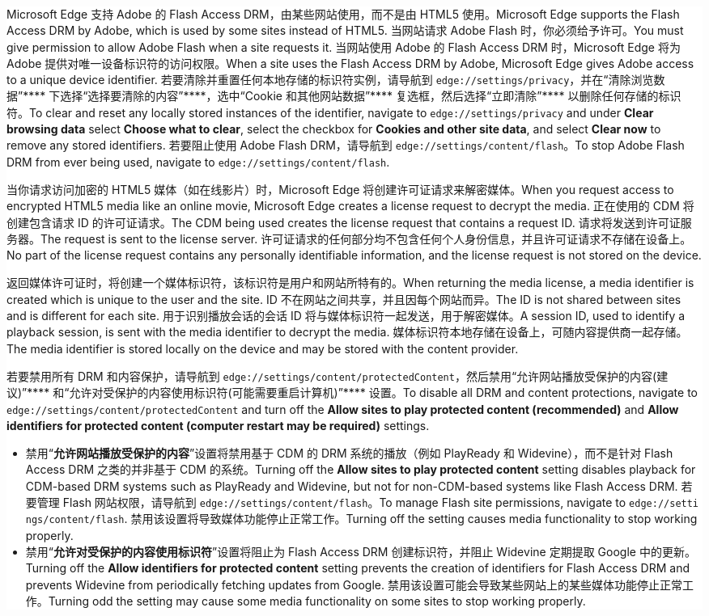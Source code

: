 <span data-ttu-id="16e2d-297">Microsoft Edge 支持 Adobe 的 Flash Access DRM，由某些网站使用，而不是由 HTML5 使用。</span><span class="sxs-lookup"><span data-stu-id="16e2d-297">Microsoft Edge supports the Flash Access DRM by Adobe, which is used by some sites instead of HTML5.</span></span>  <span data-ttu-id="16e2d-298">当网站请求 Adobe Flash 时，你必须给予许可。</span><span class="sxs-lookup"><span data-stu-id="16e2d-298">You must give permission to allow Adobe Flash when a site requests it.</span></span>  <span data-ttu-id="16e2d-299">当网站使用 Adobe 的 Flash Access DRM 时，Microsoft Edge 将为 Adobe 提供对唯一设备标识符的访问权限。</span><span class="sxs-lookup"><span data-stu-id="16e2d-299">When a site uses the Flash Access DRM by Adobe, Microsoft Edge gives Adobe access to a unique device identifier.</span></span>  <span data-ttu-id="16e2d-300">若要清除并重置任何本地存储的标识符实例，请导航到 `edge://settings/privacy`，并在“清除浏览数据”\*\*\*\* 下选择“选择要清除的内容”\*\*\*\*，选中“Cookie 和其他网站数据”\*\*\*\* 复选框，然后选择“立即清除”\*\*\*\* 以删除任何存储的标识符。</span><span class="sxs-lookup"><span data-stu-id="16e2d-300">To clear and reset any locally stored instances of the identifier, navigate to `edge://settings/privacy` and under **Clear browsing data** select **Choose what to clear**, select the checkbox for **Cookies and other site data**, and select **Clear now** to remove any stored identifiers.</span></span>  <span data-ttu-id="16e2d-301">若要阻止使用 Adobe Flash DRM，请导航到 `edge://settings/content/flash`。</span><span class="sxs-lookup"><span data-stu-id="16e2d-301">To stop Adobe Flash DRM from ever being used, navigate to `edge://settings/content/flash`.</span></span>  

<span data-ttu-id="16e2d-302">当你请求访问加密的 HTML5 媒体（如在线影片）时，Microsoft Edge 将创建许可证请求来解密媒体。</span><span class="sxs-lookup"><span data-stu-id="16e2d-302">When you request access to encrypted HTML5 media like an online movie, Microsoft Edge creates a license request to decrypt the media.</span></span>  <span data-ttu-id="16e2d-303">正在使用的 CDM 将创建包含请求 ID 的许可证请求。</span><span class="sxs-lookup"><span data-stu-id="16e2d-303">The CDM being used creates the license request that contains a request ID.</span></span>  <span data-ttu-id="16e2d-304">请求将发送到许可证服务器。</span><span class="sxs-lookup"><span data-stu-id="16e2d-304">The request is sent to the license server.</span></span>  <span data-ttu-id="16e2d-305">许可证请求的任何部分均不包含任何个人身份信息，并且许可证请求不存储在设备上。</span><span class="sxs-lookup"><span data-stu-id="16e2d-305">No part of the license request contains any personally identifiable information, and the license request is not stored on the device.</span></span>  

<span data-ttu-id="16e2d-306">返回媒体许可证时，将创建一个媒体标识符，该标识符是用户和网站所特有的。</span><span class="sxs-lookup"><span data-stu-id="16e2d-306">When returning the media license, a media identifier is created which is unique to the user and the site.</span></span>  <span data-ttu-id="16e2d-307">ID 不在网站之间共享，并且因每个网站而异。</span><span class="sxs-lookup"><span data-stu-id="16e2d-307">The ID is not shared between sites and is different for each site.</span></span>  <span data-ttu-id="16e2d-308">用于识别播放会话的会话 ID 将与媒体标识符一起发送，用于解密媒体。</span><span class="sxs-lookup"><span data-stu-id="16e2d-308">A session ID, used to identify a playback session, is sent with the media identifier to decrypt the media.</span></span>  <span data-ttu-id="16e2d-309">媒体标识符本地存储在设备上，可随内容提供商一起存储。</span><span class="sxs-lookup"><span data-stu-id="16e2d-309">The media identifier is stored locally on the device and may be stored with the content provider.</span></span>  

<span data-ttu-id="16e2d-310">若要禁用所有 DRM 和内容保护，请导航到 `edge://settings/content/protectedContent`，然后禁用“允许网站播放受保护的内容(建议)”\*\*\*\* 和“允许对受保护的内容使用标识符(可能需要重启计算机)”\*\*\*\* 设置。</span><span class="sxs-lookup"><span data-stu-id="16e2d-310">To disable all DRM and content protections, navigate to `edge://settings/content/protectedContent` and turn off the **Allow sites to play protected content (recommended)** and **Allow identifiers for protected content (computer restart may be required)** settings.</span></span>  

*   <span data-ttu-id="16e2d-311">禁用“**允许网站播放受保护的内容**”设置将禁用基于 CDM 的 DRM 系统的播放（例如 PlayReady 和 Widevine），而不是针对 Flash Access DRM 之类的并非基于 CDM 的系统。</span><span class="sxs-lookup"><span data-stu-id="16e2d-311">Turning off the **Allow sites to play protected content** setting disables playback for CDM-based DRM systems such as PlayReady and Widevine, but not for non-CDM-based systems like Flash Access DRM.</span></span>  <span data-ttu-id="16e2d-312">若要管理 Flash 网站权限，请导航到 `edge://settings/content/flash`。</span><span class="sxs-lookup"><span data-stu-id="16e2d-312">To manage Flash site permissions, navigate to `edge://settings/content/flash`.</span></span>  <span data-ttu-id="16e2d-313">禁用该设置将导致媒体功能停止正常工作。</span><span class="sxs-lookup"><span data-stu-id="16e2d-313">Turning off the setting causes media functionality to stop working properly.</span></span>  
*   <span data-ttu-id="16e2d-314">禁用“**允许对受保护的内容使用标识符**”设置将阻止为 Flash Access DRM 创建标识符，并阻止 Widevine 定期提取 Google 中的更新。</span><span class="sxs-lookup"><span data-stu-id="16e2d-314">Turning off the **Allow identifiers for protected content** setting prevents the creation of identifiers for Flash Access DRM and prevents Widevine from periodically fetching updates from Google.</span></span>  <span data-ttu-id="16e2d-315">禁用该设置可能会导致某些网站上的某些媒体功能停止正常工作。</span><span class="sxs-lookup"><span data-stu-id="16e2d-315">Turning odd the setting may cause some media functionality on some sites to stop working properly.</span></span>  
